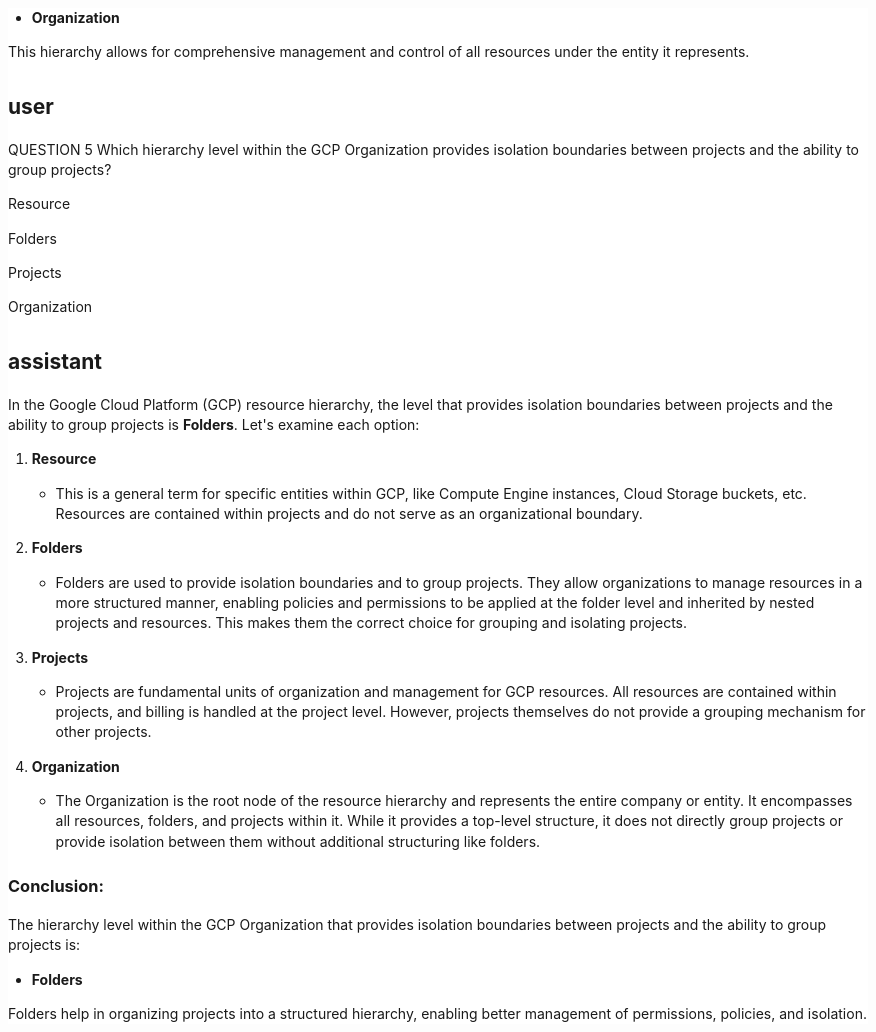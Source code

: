 - **Organization**

This hierarchy allows for comprehensive management and control of all resources under the entity it represents.

## user
QUESTION 5
Which hierarchy level within the GCP Organization provides isolation boundaries between projects and the ability to group projects?


Resource


Folders


Projects


Organization

## assistant
In the Google Cloud Platform (GCP) resource hierarchy, the level that provides isolation boundaries between projects and the ability to group projects is **Folders**. Let's examine each option:

1. **Resource**
   - This is a general term for specific entities within GCP, like Compute Engine instances, Cloud Storage buckets, etc. Resources are contained within projects and do not serve as an organizational boundary.

2. **Folders**
   - Folders are used to provide isolation boundaries and to group projects. They allow organizations to manage resources in a more structured manner, enabling policies and permissions to be applied at the folder level and inherited by nested projects and resources. This makes them the correct choice for grouping and isolating projects.

3. **Projects**
   - Projects are fundamental units of organization and management for GCP resources. All resources are contained within projects, and billing is handled at the project level. However, projects themselves do not provide a grouping mechanism for other projects.

4. **Organization**
   - The Organization is the root node of the resource hierarchy and represents the entire company or entity. It encompasses all resources, folders, and projects within it. While it provides a top-level structure, it does not directly group projects or provide isolation between them without additional structuring like folders.

### Conclusion:
The hierarchy level within the GCP Organization that provides isolation boundaries between projects and the ability to group projects is:

- **Folders**

Folders help in organizing projects into a structured hierarchy, enabling better management of permissions, policies, and isolation.
